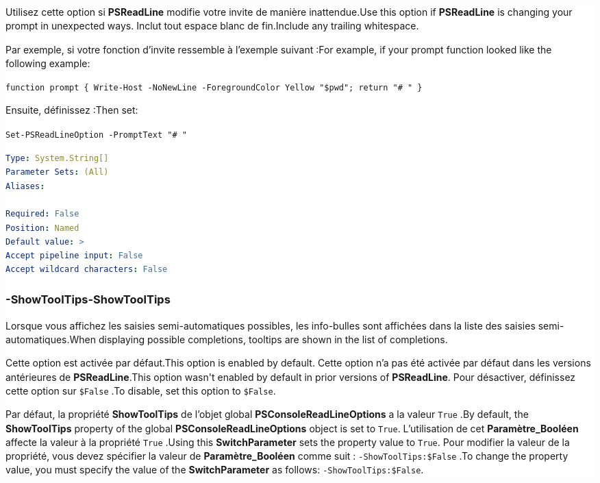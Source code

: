 <span data-ttu-id="14360-265">Utilisez cette option si **PSReadLine** modifie votre invite de manière inattendue.</span><span class="sxs-lookup"><span data-stu-id="14360-265">Use this option if **PSReadLine** is changing your prompt in unexpected ways.</span></span> <span data-ttu-id="14360-266">Inclut tout espace blanc de fin.</span><span class="sxs-lookup"><span data-stu-id="14360-266">Include any trailing whitespace.</span></span>

<span data-ttu-id="14360-267">Par exemple, si votre fonction d’invite ressemble à l’exemple suivant :</span><span class="sxs-lookup"><span data-stu-id="14360-267">For example, if your prompt function looked like the following example:</span></span>

`function prompt { Write-Host -NoNewLine -ForegroundColor Yellow "$pwd"; return "# " }`

<span data-ttu-id="14360-268">Ensuite, définissez :</span><span class="sxs-lookup"><span data-stu-id="14360-268">Then set:</span></span>

`Set-PSReadLineOption -PromptText "# "`

```yaml
Type: System.String[]
Parameter Sets: (All)
Aliases:

Required: False
Position: Named
Default value: >
Accept pipeline input: False
Accept wildcard characters: False
```

### <span data-ttu-id="14360-269">-ShowToolTips</span><span class="sxs-lookup"><span data-stu-id="14360-269">-ShowToolTips</span></span>

<span data-ttu-id="14360-270">Lorsque vous affichez les saisies semi-automatiques possibles, les info-bulles sont affichées dans la liste des saisies semi-automatiques.</span><span class="sxs-lookup"><span data-stu-id="14360-270">When displaying possible completions, tooltips are shown in the list of completions.</span></span>

<span data-ttu-id="14360-271">Cette option est activée par défaut.</span><span class="sxs-lookup"><span data-stu-id="14360-271">This option is enabled by default.</span></span> <span data-ttu-id="14360-272">Cette option n’a pas été activée par défaut dans les versions antérieures de **PSReadLine**.</span><span class="sxs-lookup"><span data-stu-id="14360-272">This option wasn't enabled by default in prior versions of **PSReadLine**.</span></span> <span data-ttu-id="14360-273">Pour désactiver, définissez cette option sur `$False` .</span><span class="sxs-lookup"><span data-stu-id="14360-273">To disable, set this option to `$False`.</span></span>

<span data-ttu-id="14360-274">Par défaut, la propriété **ShowToolTips** de l’objet global **PSConsoleReadLineOptions** a la valeur `True` .</span><span class="sxs-lookup"><span data-stu-id="14360-274">By default, the **ShowToolTips** property of the global **PSConsoleReadLineOptions** object is set to `True`.</span></span> <span data-ttu-id="14360-275">L’utilisation de cet **Paramètre_Booléen** affecte la valeur à la propriété `True` .</span><span class="sxs-lookup"><span data-stu-id="14360-275">Using this **SwitchParameter** sets the property value to `True`.</span></span> <span data-ttu-id="14360-276">Pour modifier la valeur de la propriété, vous devez spécifier la valeur de **Paramètre_Booléen** comme suit : `-ShowToolTips:$False` .</span><span class="sxs-lookup"><span data-stu-id="14360-276">To change the property value, you must specify the value of the **SwitchParameter** as follows: `-ShowToolTips:$False`.</span></span>
